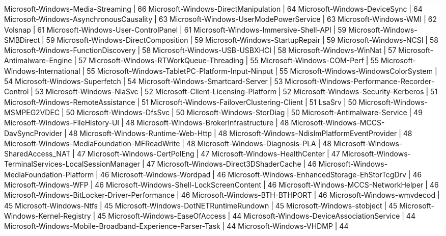 Microsoft-Windows-Media-Streaming                                           |  66
Microsoft-Windows-DirectManipulation                                        |  64
Microsoft-Windows-DeviceSync                                                |  64
Microsoft-Windows-AsynchronousCausality                                     |  63
Microsoft-Windows-UserModePowerService                                      |  63
Microsoft-Windows-WMI                                                       |  62
Volsnap                                                                     |  61
Microsoft-Windows-User-ControlPanel                                         |  61
Microsoft-Windows-Immersive-Shell-API                                       |  59
Microsoft-Windows-SMBDirect                                                 |  59
Microsoft-Windows-DirectComposition                                         |  59
Microsoft-Windows-StartupRepair                                             |  59
Microsoft-Windows-NCSI                                                      |  58
Microsoft-Windows-FunctionDiscovery                                         |  58
Microsoft-Windows-USB-USBXHCI                                               |  58
Microsoft-Windows-WinNat                                                    |  57
Microsoft-Antimalware-Engine                                                |  57
Microsoft-Windows-RTWorkQueue-Threading                                     |  55
Microsoft-Windows-COM-Perf                                                  |  55
Microsoft-Windows-International                                             |  55
Microsoft-Windows-TabletPC-Platform-Input-Ninput                            |  55
Microsoft-Windows-WindowsColorSystem                                        |  54
Microsoft-Windows-Superfetch                                                |  54
Microsoft-Windows-Smartcard-Server                                          |  53
Microsoft-Windows-Performance-Recorder-Control                              |  53
Microsoft-Windows-NlaSvc                                                    |  52
Microsoft-Client-Licensing-Platform                                         |  52
Microsoft-Windows-Security-Kerberos                                         |  51
Microsoft-Windows-RemoteAssistance                                          |  51
Microsoft-Windows-FailoverClustering-Client                                 |  51
LsaSrv                                                                      |  50
Microsoft-Windows-MSMPEG2VDEC                                               |  50
Microsoft-Windows-DfsSvc                                                    |  50
Microsoft-Windows-StorDiag                                                  |  50
Microsoft-Antimalware-Service                                               |  49
Microsoft-Windows-FileHistory-UI                                            |  48
Microsoft-Windows-BrokerInfrastructure                                      |  48
Microsoft-Windows-MCCS-DavSyncProvider                                      |  48
Microsoft-Windows-Runtime-Web-Http                                          |  48
Microsoft-Windows-NdisImPlatformEventProvider                               |  48
Microsoft-Windows-MediaFoundation-MFReadWrite                               |  48
Microsoft-Windows-Diagnosis-PLA                                             |  48
Microsoft-Windows-SharedAccess_NAT                                          |  47
Microsoft-Windows-CertPolEng                                                |  47
Microsoft-Windows-HealthCenter                                              |  47
Microsoft-Windows-TerminalServices-LocalSessionManager                      |  47
Microsoft-Windows-Direct3DShaderCache                                       |  46
Microsoft-Windows-MediaFoundation-Platform                                  |  46
Microsoft-Windows-Wordpad                                                   |  46
Microsoft-Windows-EnhancedStorage-EhStorTcgDrv                              |  46
Microsoft-Windows-WFP                                                       |  46
Microsoft-Windows-Shell-LockScreenContent                                   |  46
Microsoft-Windows-MCCS-NetworkHelper                                        |  46
Microsoft-Windows-BitLocker-Driver-Performance                              |  46
Microsoft-Windows-BTH-BTHPORT                                               |  46
Microsoft-Windows-wmvdecod                                                  |  45
Microsoft-Windows-Ntfs                                                      |  45
Microsoft-Windows-DotNETRuntimeRundown                                      |  45
Microsoft-Windows-stobject                                                  |  45
Microsoft-Windows-Kernel-Registry                                           |  45
Microsoft-Windows-EaseOfAccess                                              |  44
Microsoft-Windows-DeviceAssociationService                                  |  44
Microsoft-Windows-Mobile-Broadband-Experience-Parser-Task                   |  44
Microsoft-Windows-VHDMP                                                     |  44